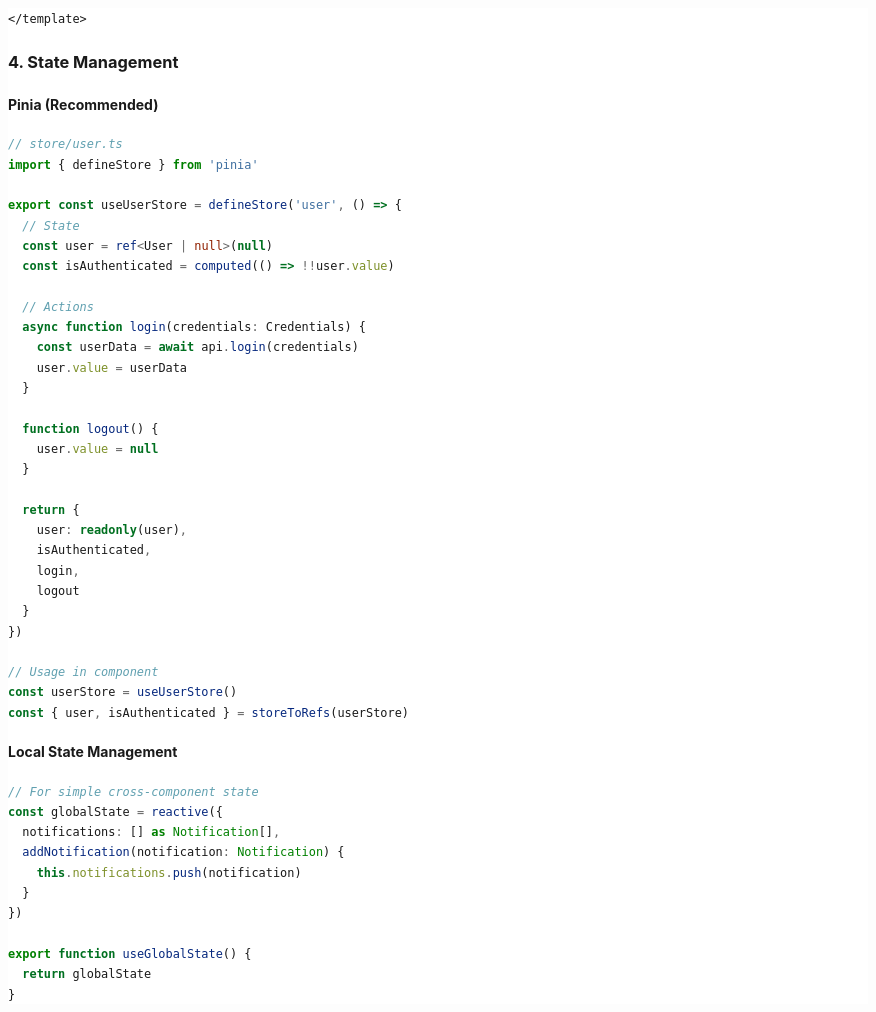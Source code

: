 ```vue
</template>
```

### 4. State Management

#### Pinia (Recommended)
```typescript
// store/user.ts
import { defineStore } from 'pinia'

export const useUserStore = defineStore('user', () => {
  // State
  const user = ref<User | null>(null)
  const isAuthenticated = computed(() => !!user.value)
  
  // Actions
  async function login(credentials: Credentials) {
    const userData = await api.login(credentials)
    user.value = userData
  }
  
  function logout() {
    user.value = null
  }
  
  return {
    user: readonly(user),
    isAuthenticated,
    login,
    logout
  }
})

// Usage in component
const userStore = useUserStore()
const { user, isAuthenticated } = storeToRefs(userStore)
```

#### Local State Management
```typescript
// For simple cross-component state
const globalState = reactive({
  notifications: [] as Notification[],
  addNotification(notification: Notification) {
    this.notifications.push(notification)
  }
})

export function useGlobalState() {
  return globalState
}
```
